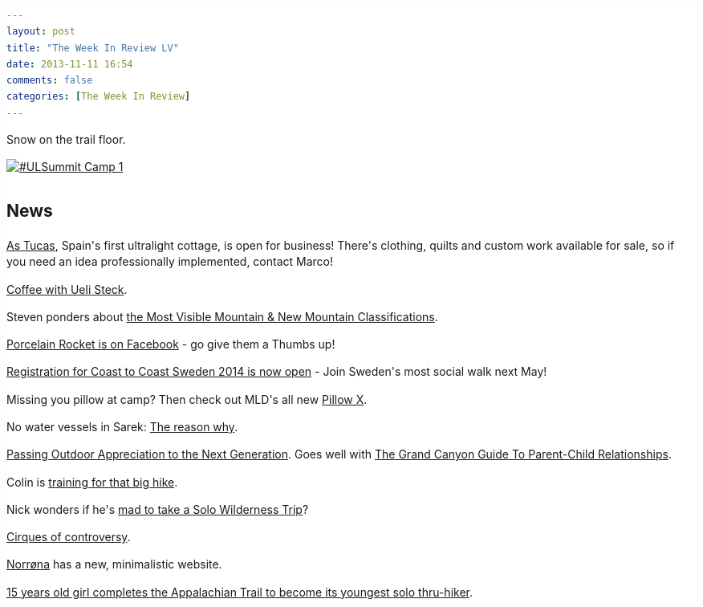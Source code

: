 ```yaml
---
layout: post
title: "The Week In Review LV"
date: 2013-11-11 16:54
comments: false
categories: [The Week In Review]
---
```


Snow on the trail floor.

<a href="http://www.flickr.com/photos/hendrikmorkel/10675121636/" title="#ULSummit Camp One"><img src="http://farm3.staticflickr.com/2824/10675121636_f2f8df6016_b.jpg" width="1024" height="768" alt="#ULSummit Camp 1"></a>



## News

[As Tucas](http://astucas.com/), Spain's first ultralight cottage, is open for business! There's clothing, quilts and custom work available for sale, so if you need an idea professionally implemented, contact Marco!

[Coffee with Ueli Steck](http://www.epictv.com/media/podcast/the-desire-to-solo-ascend-annapurna---coffee-with-ueli-steck-pt-2-%7C-epictv-climbing-daily-ep-158/259709).

Steven ponders about [the Most Visible Mountain & New Mountain Classifications](http://stevenhorner.com/blog/2013/11/09/the-most-visible-mountain-and-new-mountain-classifications/). 

[Porcelain Rocket is on Facebook](https://www.facebook.com/porcelainrocket) - go give them a Thumbs up!

[Registration for Coast to Coast Sweden 2014 is now open](http://www.nui.se/cgi-bin/c2c/c2c.pl) - Join Sweden's most social walk next May!

Missing you pillow at camp? Then check out MLD's all new [Pillow X](http://www.mountainlaureldesigns.com/shop/product_info.php?products_id=207).

No water vessels in Sarek: [The reason why](http://deliveranceteam.outdrr.com/no-water-vessels-in-sarek-the-reason/).

[Passing Outdoor Appreciation to the Next Generation](http://www.outdoorwomensalliance.com/2013/11/share-love-passing-outdoor-appreciation.html). Goes well with [The Grand Canyon Guide To Parent-Child Relationships](http://semi-rad.com/2013/11/the-grand-canyon-guide-to-parent-child-relationships/).

Colin is [training for that big hike](http://tramplite.com/2013/11/training-for-that-big-hike.html).

Nick wonders if he's [mad to take a Solo Wilderness Trip](http://www.skillsforwildlives.com/2013/11/am-i-mad-to-take-a-solo-wilderness-trip/)?

[Cirques of controversy](http://onehundredmountains.blogspot.fi/2013/11/cirques-of-controversy.html).

[Norrøna](https://www.norrona.com/) has a new, minimalistic website.

[15 years old girl completes the Appalachian Trail to become its youngest solo thru-hiker](http://www.gearexposure.com/15-years-old-girl-completes-appalachian-trail-become-youngest-solo-thru-hiker/).
